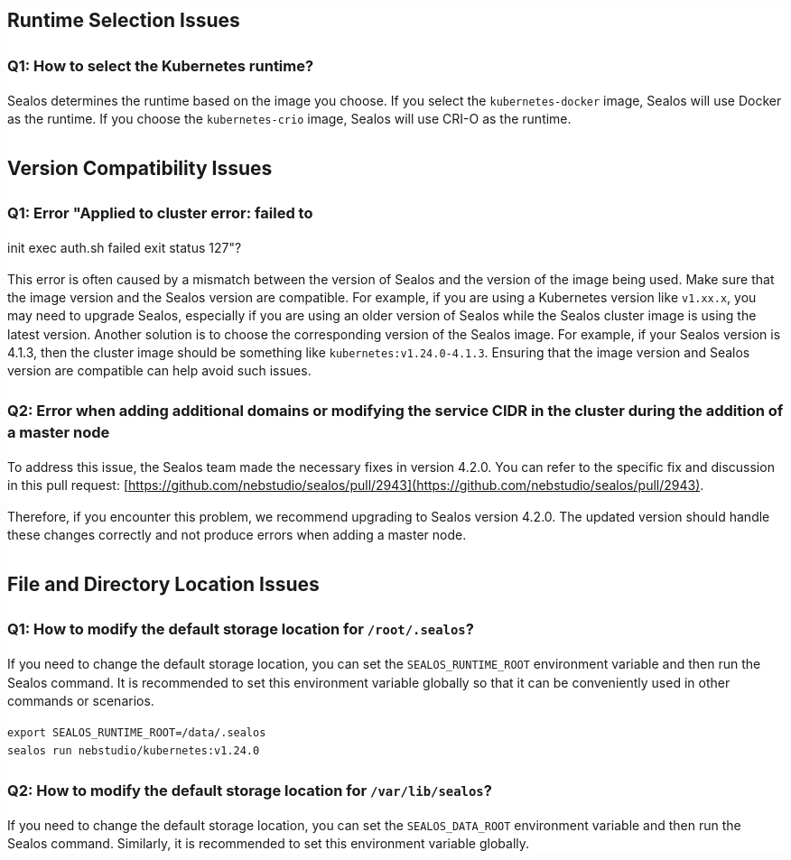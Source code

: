 ## Runtime Selection Issues

### Q1: How to select the Kubernetes runtime?

Sealos determines the runtime based on the image you choose. If you select the `kubernetes-docker` image, Sealos will use Docker as the runtime. If you choose the `kubernetes-crio` image, Sealos will use CRI-O as the runtime.

## Version Compatibility Issues

### Q1: Error "Applied to cluster error: failed to

init exec auth.sh failed exit status 127"?

This error is often caused by a mismatch between the version of Sealos and the version of the image being used. Make sure that the image version and the Sealos version are compatible. For example, if you are using a Kubernetes version like `v1.xx.x`, you may need to upgrade Sealos, especially if you are using an older version of Sealos while the Sealos cluster image is using the latest version. Another solution is to choose the corresponding version of the Sealos image. For example, if your Sealos version is 4.1.3, then the cluster image should be something like `kubernetes:v1.24.0-4.1.3`. Ensuring that the image version and Sealos version are compatible can help avoid such issues.

### Q2: Error when adding additional domains or modifying the service CIDR in the cluster during the addition of a master node

To address this issue, the Sealos team made the necessary fixes in version 4.2.0. You can refer to the specific fix and discussion in this pull request: [https://github.com/nebstudio/sealos/pull/2943](https://github.com/nebstudio/sealos/pull/2943).

Therefore, if you encounter this problem, we recommend upgrading to Sealos version 4.2.0. The updated version should handle these changes correctly and not produce errors when adding a master node.

## File and Directory Location Issues

### Q1: How to modify the default storage location for `/root/.sealos`?

If you need to change the default storage location, you can set the `SEALOS_RUNTIME_ROOT` environment variable and then run the Sealos command. It is recommended to set this environment variable globally so that it can be conveniently used in other commands or scenarios.

```shell
export SEALOS_RUNTIME_ROOT=/data/.sealos 
sealos run nebstudio/kubernetes:v1.24.0
```

### Q2: How to modify the default storage location for `/var/lib/sealos`?

If you need to change the default storage location, you can set the `SEALOS_DATA_ROOT` environment variable and then run the Sealos command. Similarly, it is recommended to set this environment variable globally.
